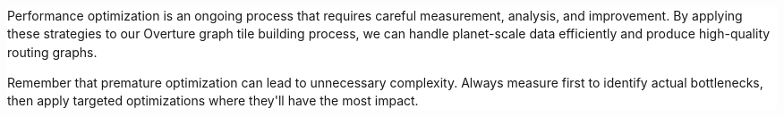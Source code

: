 Performance optimization is an ongoing process that requires careful measurement, analysis, and improvement. By applying these strategies to our Overture graph tile building process, we can handle planet-scale data efficiently and produce high-quality routing graphs.

Remember that premature optimization can lead to unnecessary complexity. Always measure first to identify actual bottlenecks, then apply targeted optimizations where they'll have the most impact.

